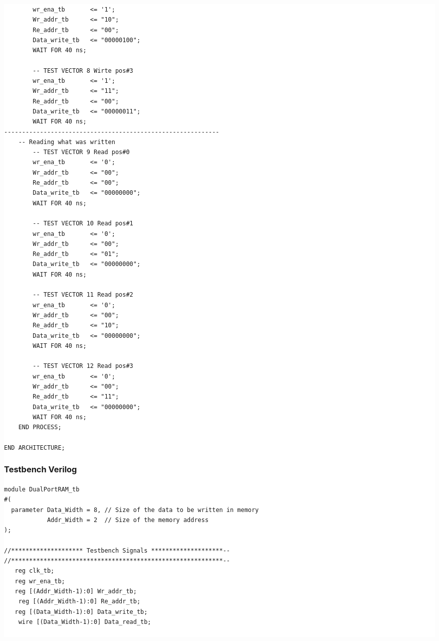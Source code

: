 ```
		wr_ena_tb		<= '1';
		Wr_addr_tb	  	<= "10";
		Re_addr_tb	  	<= "00";
		Data_write_tb	<= "00000100";
		WAIT FOR 40 ns;
		
		-- TEST VECTOR 8 Wirte pos#3
		wr_ena_tb		<= '1';
		Wr_addr_tb	  	<= "11";
		Re_addr_tb	  	<= "00";
		Data_write_tb	<= "00000011";
		WAIT FOR 40 ns;
------------------------------------------------------------	
	-- Reading what was written	
		-- TEST VECTOR 9 Read pos#0
		wr_ena_tb		<= '0';
		Wr_addr_tb	  	<= "00";
		Re_addr_tb	  	<= "00";
		Data_write_tb	<= "00000000";
		WAIT FOR 40 ns;
		
		-- TEST VECTOR 10 Read pos#1
		wr_ena_tb		<= '0';
		Wr_addr_tb	  	<= "00";
		Re_addr_tb	  	<= "01";
		Data_write_tb	<= "00000000";
		WAIT FOR 40 ns;
		
		-- TEST VECTOR 11 Read pos#2
		wr_ena_tb		<= '0';
		Wr_addr_tb	  	<= "00";
		Re_addr_tb	  	<= "10";
		Data_write_tb	<= "00000000";
		WAIT FOR 40 ns;
		
		-- TEST VECTOR 12 Read pos#3
		wr_ena_tb		<= '0';
		Wr_addr_tb	  	<= "00";
		Re_addr_tb	  	<= "11";
		Data_write_tb	<= "00000000";
		WAIT FOR 40 ns;
	END PROCESS;
	
END ARCHITECTURE;
```
### Testbench Verilog
```
module DualPortRAM_tb
#(
  parameter Data_Width = 8, // Size of the data to be written in memory
            Addr_Width = 2  // Size of the memory address
);

//******************** Testbench Signals ********************--
//***********************************************************--
   reg clk_tb;            				
   reg wr_ena_tb;          				    			 		
   reg [(Addr_Width-1):0] Wr_addr_tb;
	reg [(Addr_Width-1):0] Re_addr_tb;    		
   reg [(Data_Width-1):0] Data_write_tb;          				      			 		
	wire [(Data_Width-1):0] Data_read_tb;	
	
```

[comment]: <> (To make a reference to a parent folder, used when the images are within a parent folder od the Readme.md file one must use ".." as represented below)